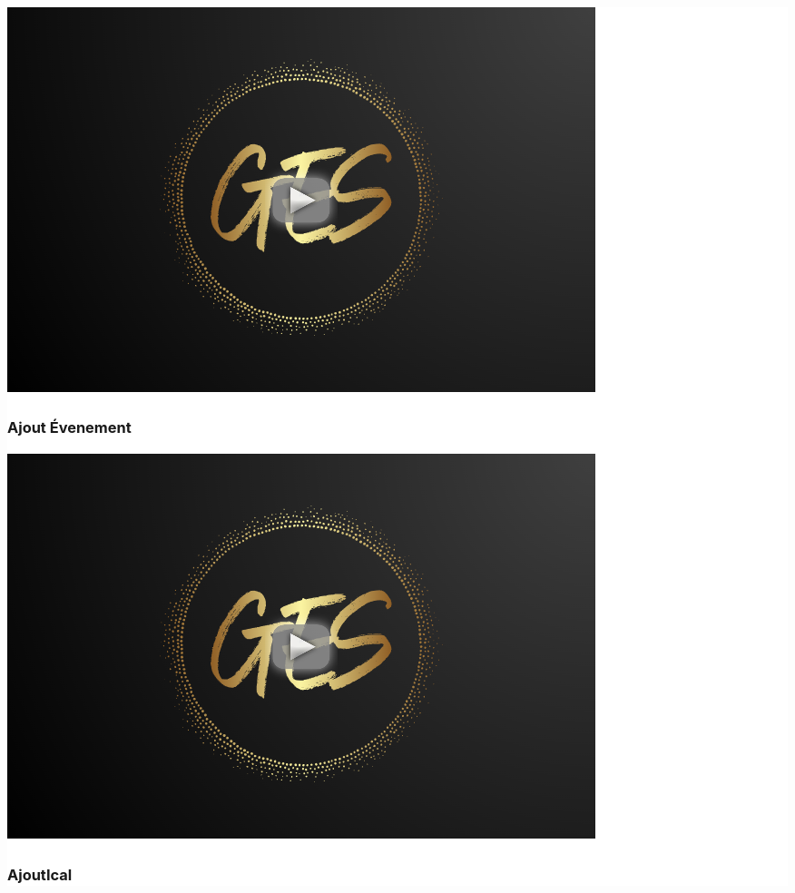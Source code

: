 [![AjoutJoueur](images/logo/logo2.png)](https://youtu.be/zP7Gl2ABBtw)
### Ajout Évenement
[![AjoutEvent](images/logo/logo2.png)](https://youtu.be/foq2RFAGiKE)
### AjoutIcal